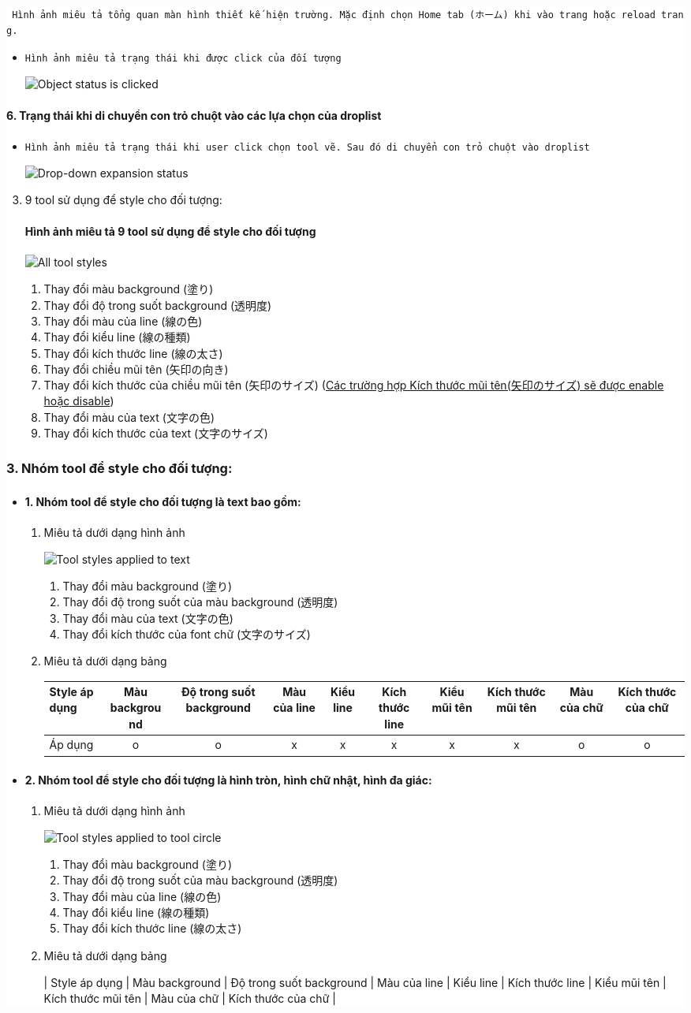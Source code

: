 ``` Hình ảnh miêu tả tổng quan màn hình thiết kế hiện trường. Mặc định chọn Home tab (ホーム) khi vào trang hoặc reload trang.```
   * ```Hình ảnh miêu tả trạng thái khi được click của đối tượng```

     ![Object status is clicked](document_images/object_status_clicked.png)

   #### 6. Trạng thái khi di chuyển con trỏ chuột vào các lựa chọn của droplist

   * ```Hình ảnh miêu tả trạng thái khi user click chọn tool vẽ. Sau đó di chuyển con trỏ chuột vào droplist```

     ![Drop-down expansion status](document_images/drop-down_expanstion_status.png)
3. 9 tool sử dụng để style cho đối tượng:

   #### Hình ảnh miêu tả 9 tool sử dụng để style cho đối tượng

   ![All tool styles](document_images/all_tool_styles_active.png)


   1. Thay đổi màu background (塗り)
   2. Thay đổi độ trong suốt background (透明度)
   3. Thay đổi màu của line (線の色)
   4. Thay đổi kiểu line (線の種類)
   5. Thay đổi kích thước line (線の太さ)
   6. Thay đổi chiều mũi tên (矢印の向き)
   7. Thay đổi kích thước của chiều mũi tên (矢印のサイズ) ([Các trường hợp  Kích thước mũi tên(矢印のサイズ) sẽ được enable hoặc disable](#11.-Các-trường-hợp-tool-arrow-size-sẽ-được-enable-hoặc-disable))
   8. Thay đổi màu của text (文字の色)
   9. Thay đổi kích thước của text (文字のサイズ)

### 3. Nhóm tool để style cho đối tượng:

* #### 1. Nhóm tool để style cho đối tượng là text bao gồm:

  1. Miêu tả dưới dạng hình ảnh

     ![Tool styles applied to text](document_images/tool_styles_applied_to_text.png)

     1. Thay đổi màu background (塗り)
     2. Thay đổi độ trong suốt của màu background (透明度)
     3. Thay đổi màu của text (文字の色)
     4. Thay đổi kích thước của font chữ (文字のサイズ)
  2. Miêu tả dưới dạng bảng


     | Style áp  dụng | Màu background | Độ trong suốt background | Màu của line | Kiểu line | Kích thước line | Kiểu mũi tên | Kích thước mũi tên | Màu của chữ | Kích thước của chữ |
     | - | :-: | :-: | :-: | :-: | :-: | :-: | :-: | :-: | :-: |
     | Áp dụng | o | o | x | x | x | x | x | o | o |
* #### 2. Nhóm tool để style cho đối tượng là hình tròn, hình chữ nhật, hình đa giác:

  1. Miêu tả dưới dạng hình ảnh

     ![Tool styles applied to tool circle](document_images/tool_styles_applied_to_tool_shape.png)

     1. Thay đổi màu background (塗り)
     2. Thay đổi độ trong suốt của màu background (透明度)
     3. Thay đổi màu của line (線の色)
     4. Thay đổi kiểu line (線の種類)
     5. Thay đổi kích thước line (線の太さ)
  2. Miêu tả dưới dạng bảng


     | Style áp  dụng | Màu background | Độ trong suốt background | Màu của line | Kiểu line | Kích thước line | Kiểu mũi tên | Kích thước mũi tên | Màu của chữ | Kích thước của chữ |
```